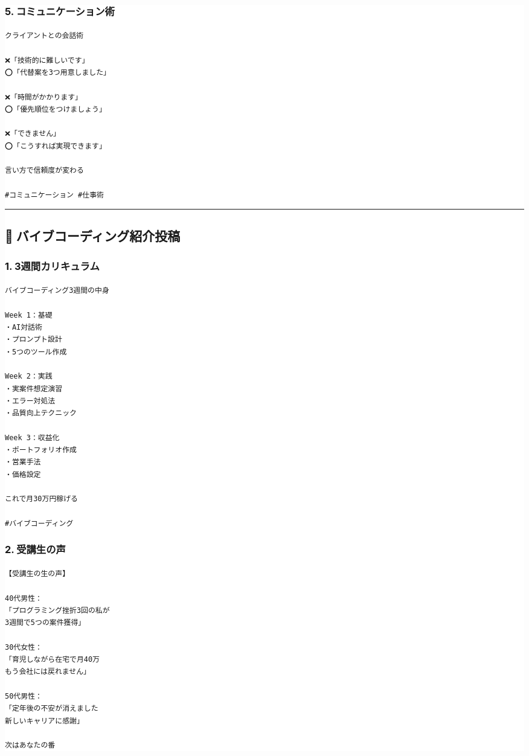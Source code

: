 ### 5. コミュニケーション術
```
クライアントとの会話術

❌「技術的に難しいです」
⭕「代替案を3つ用意しました」

❌「時間がかかります」
⭕「優先順位をつけましょう」

❌「できません」
⭕「こうすれば実現できます」

言い方で信頼度が変わる

#コミュニケーション #仕事術
```

---

## 🚀 バイブコーディング紹介投稿

### 1. 3週間カリキュラム
```
バイブコーディング3週間の中身

Week 1：基礎
・AI対話術
・プロンプト設計
・5つのツール作成

Week 2：実践
・実案件想定演習
・エラー対処法
・品質向上テクニック

Week 3：収益化
・ポートフォリオ作成
・営業手法
・価格設定

これで月30万円稼げる

#バイブコーディング
```

### 2. 受講生の声
```
【受講生の生の声】

40代男性：
「プログラミング挫折3回の私が
3週間で5つの案件獲得」

30代女性：
「育児しながら在宅で月40万
もう会社には戻れません」

50代男性：
「定年後の不安が消えました
新しいキャリアに感謝」

次はあなたの番
```